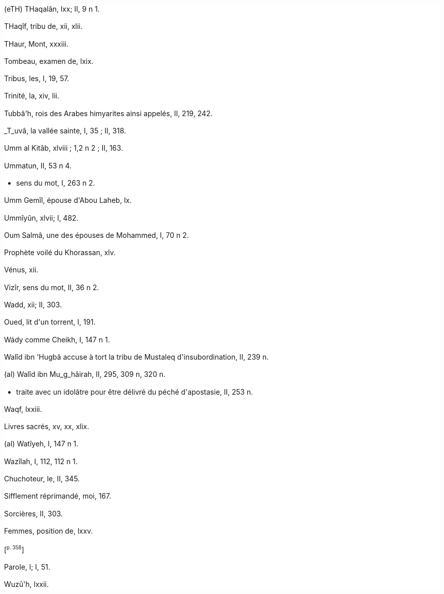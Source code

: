 (eTH) THaqalân, lxx; II, 9 n 1.

THaqîf, tribu de, xii, xlii.

THaur, Mont, xxxiii.

Tombeau, examen de, lxix.

Tribus, les, I, 19, 57.

Trinité, la, xiv, lii.

Tubbâ'h, rois des Arabes himyarites ainsi appelés, II, 219, 242.

_T_uvâ, la vallée sainte, I, 35 ; II, 318.

Umm al Kitâb, xlviii ; 1,2 n 2 ; II, 163.

Ummatun, II, 53 n 4.
- sens du mot, I, 263 n 2.

Umm Gemîl, épouse d'Abou Laheb, lx.

Ummîyûn, xlvii; I, 482.

Oum Salmâ, une des épouses de Mohammed, I, 70 n 2.

Prophète voilé du Khorassan, xlv.

Vénus, xii.

Vizîr, sens du mot, II, 36 n 2.

Wadd, xii; II, 303.

Oued, lit d'un torrent, I, 191.

Wády comme Cheikh, I, 147 n 1.

Walîd ibn 'Hugbâ accuse à tort la tribu de Mustaleq d'insubordination, II, 239 n.

(al) Walîd ibn Mu_g_hâirah, II, 295, 309 n, 320 n.
- traite avec un idolâtre pour être délivré du péché d'apostasie, II, 253 n.

Waqf, lxxiii.

Livres sacrés, xv, xx, xlix.

(al) Watîyeh, I, 147 n 1.

Wazîlah, I, 112, 112 n 1.

Chuchoteur, le, II, 345.

Sifflement réprimandé, moi, 167.

Sorcières, II, 303.

Femmes, position de, lxxv.

<span id="p358">[<sup><small>p. 358</small></sup>]</span>

Parole, l; I, 51.

Wuzû'h, lxxii.
